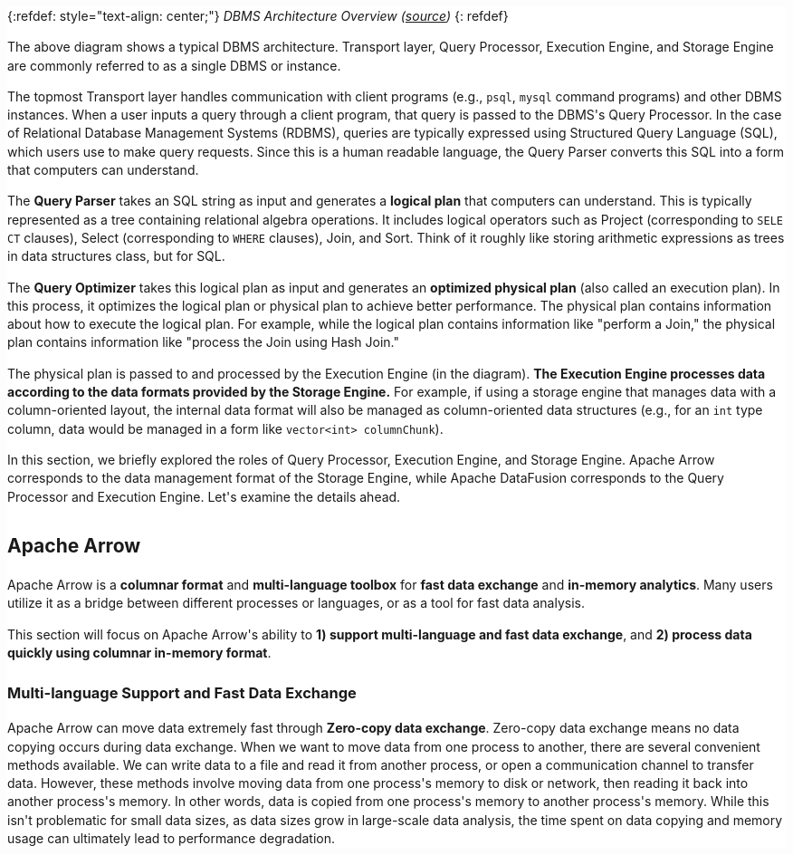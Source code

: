 {:refdef: style="text-align: center;"}
*DBMS Architecture Overview ([source](https://www.oreilly.com/library/view/database-internals/9781492040330/ch01.html))* 
{: refdef}

The above diagram shows a typical DBMS architecture.
Transport layer, Query Processor, Execution Engine, and Storage Engine are commonly referred to as a single DBMS or instance.

The topmost Transport layer handles communication with client programs (e.g., `psql`, `mysql` command programs) and other DBMS instances.
When a user inputs a query through a client program, that query is passed to the DBMS's Query Processor. In the case of Relational Database Management Systems (RDBMS), queries are typically expressed using Structured Query Language (SQL), which users use to make query requests. Since this is a human readable language, the Query Parser converts this SQL into a form that computers can understand.

The **Query Parser** takes an SQL string as input and generates a **logical plan** that computers can understand. This is typically represented as a tree containing relational algebra operations. It includes logical operators such as Project (corresponding to `SELECT` clauses), Select (corresponding to `WHERE` clauses), Join, and Sort. Think of it roughly like storing arithmetic expressions as trees in data structures class, but for SQL.

The **Query Optimizer** takes this logical plan as input and generates an **optimized physical plan** (also called an execution plan). In this process, it optimizes the logical plan or physical plan to achieve better performance. The physical plan contains information about how to execute the logical plan. For example, while the logical plan contains information like "perform a Join," the physical plan contains information like "process the Join using Hash Join."

The physical plan is passed to and processed by the Execution Engine (in the diagram). **The Execution Engine processes data according to the data formats provided by the Storage Engine.** For example, if using a storage engine that manages data with a column-oriented layout, the internal data format will also be managed as column-oriented data structures (e.g., for an `int` type column, data would be managed in a form like `vector<int> columnChunk`).

In this section, we briefly explored the roles of Query Processor, Execution Engine, and Storage Engine. Apache Arrow corresponds to the data management format of the Storage Engine, while Apache DataFusion corresponds to the Query Processor and Execution Engine. Let's examine the details ahead.

## Apache Arrow

Apache Arrow is a **columnar format** and **multi-language toolbox** for **fast data exchange** and **in-memory analytics**. Many users utilize it as a bridge between different processes or languages, or as a tool for fast data analysis.

This section will focus on Apache Arrow's ability to **1) support multi-language and fast data exchange**, and **2) process data quickly using columnar in-memory format**.

### Multi-language Support and Fast Data Exchange

Apache Arrow can move data extremely fast through **Zero-copy data exchange**. Zero-copy data exchange means no data copying occurs during data exchange. When we want to move data from one process to another, there are several convenient methods available. We can write data to a file and read it from another process, or open a communication channel to transfer data. However, these methods involve moving data from one process's memory to disk or network, then reading it back into another process's memory. In other words, data is copied from one process's memory to another process's memory. While this isn't problematic for small data sizes, as data sizes grow in large-scale data analysis, the time spent on data copying and memory usage can ultimately lead to performance degradation.
